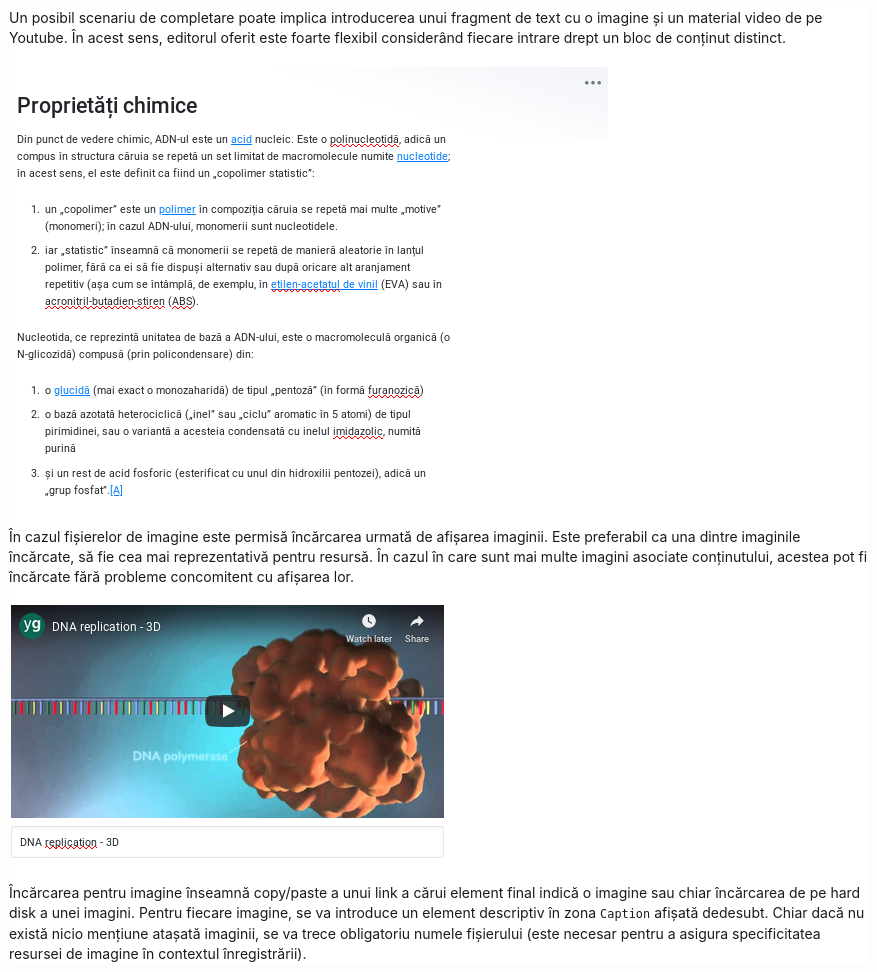 Un posibil scenariu de completare poate implica introducerea unui fragment de text cu o imagine și un material video de pe Youtube. În acest sens, editorul oferit este foarte flexibil considerând fiecare intrare drept un bloc de conținut distinct.

![](img/Pas4-BlocDeTextInserat.png)

În cazul fișierelor de imagine este permisă încărcarea urmată de afișarea imaginii. Este preferabil ca una dintre imaginile încărcate, să fie cea mai reprezentativă pentru resursă. În cazul în care sunt mai multe imagini asociate conținutului, acestea pot fi încărcate fără probleme concomitent cu afișarea lor.

![](img/Pas4-EditorVideoYT.png)

Încărcarea pentru imagine înseamnă copy/paste a unui link a cărui element final indică o imagine sau chiar încărcarea de pe hard disk a unei imagini. Pentru fiecare imagine, se va introduce un element descriptiv în zona `Caption` afișată dedesubt. Chiar dacă nu există nicio mențiune atașată imaginii, se va trece obligatoriu numele fișierului (este necesar pentru a asigura specificitatea resursei de imagine în contextul înregistrării).
